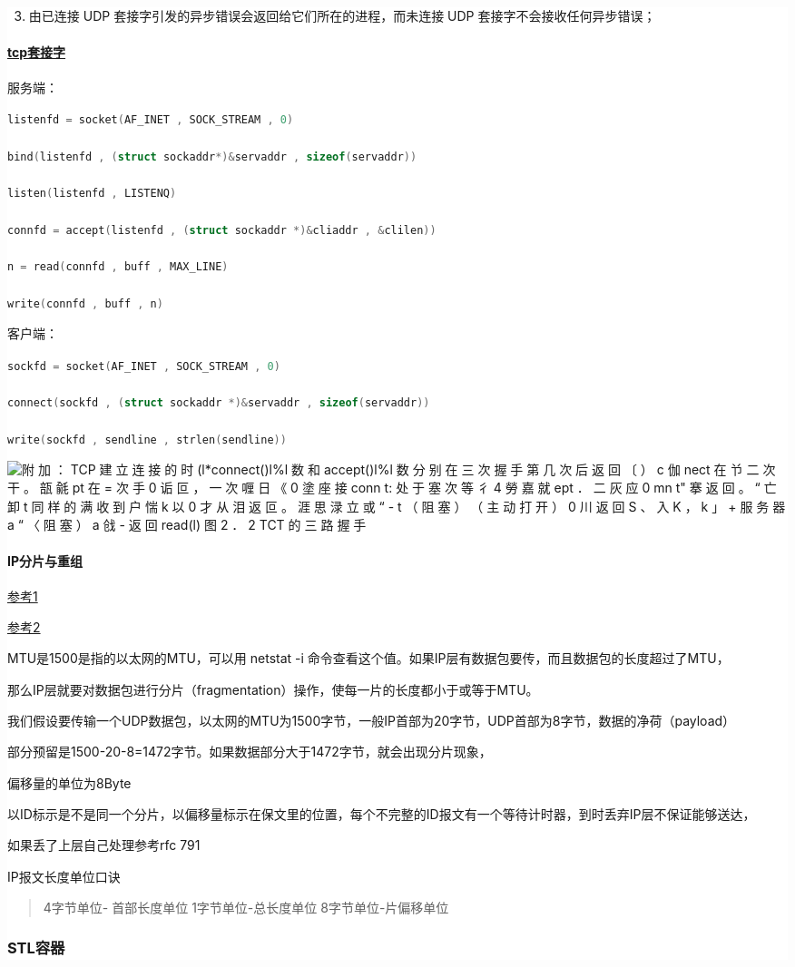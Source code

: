 3. 由已连接 UDP 套接字引发的异步错误会返回给它们所在的进程，而未连接 UDP 套接字不会接收任何异步错误；

####  [tcp套接字](http://blog.csdn.net/fly_yr/article/details/50387065) 

服务端：

```c
listenfd = socket(AF_INET , SOCK_STREAM , 0)

bind(listenfd , (struct sockaddr*)&servaddr , sizeof(servaddr))

listen(listenfd , LISTENQ)

connfd = accept(listenfd , (struct sockaddr *)&cliaddr , &clilen))

n = read(connfd , buff , MAX_LINE)

write(connfd , buff , n)
```

客户端：

```c
sockfd = socket(AF_INET , SOCK_STREAM , 0)

connect(sockfd , (struct sockaddr *)&servaddr , sizeof(servaddr))

write(sockfd , sendline , strlen(sendline))
```

![附 加 ： TCP 建 立 连 接 的 时 (l*connect()l%l 数 和 accept()l%l 数 分  别 在 三 次 握 手 第 几 次 后 返 回 〔 ）  c 伽 nect 在 兯 二 次 干 。 瓿 毹 pt 在 = 次 手 0 诟 叵 ，  一 次 喱 日 《 0 塗 座 接 conn t: 处 于 塞 次 等 彳 4 勞 嘉 就 ept ． 二 灰 应 0  mn t" 搴 返 回 。 “ 亡 卸 t 同 样 的 满 收 到 户 惴 k 以 0 才 从 泪 返 叵 。 涯 思 渌 立 或  “ - t （ 阻 塞 ）  （ 主 动 打 开 ）  0 川 返 回  S 、 入 K ， k 」 +  服 务 器  a “ 〈 阻 塞 ）  a 戗 - 返 回  read(*l*)  图 2 ． 2 TCT 的 三 路 握 手 ](file:///C:/Users/llchan/AppData/Local/Temp/msohtmlclip1/01/clip_image001.png)

 

#### IP分片与重组

[参考1](blog.csdn.net/snowsnowsnow1991/article/details/52511280)

[参考2](https://www.cnblogs.com/glacierh/p/3653442.html)

MTU是1500是指的以太网的MTU，可以用 netstat -i 命令查看这个值。如果IP层有数据包要传，而且数据包的长度超过了MTU，

那么IP层就要对数据包进行分片（fragmentation）操作，使每一片的长度都小于或等于MTU。

我们假设要传输一个UDP数据包，以太网的MTU为1500字节，一般IP首部为20字节，UDP首部为8字节，数据的净荷（payload）

部分预留是1500-20-8=1472字节。如果数据部分大于1472字节，就会出现分片现象，

偏移量的单位为8Byte

以ID标示是不是同一个分片，以偏移量标示在保文里的位置，每个不完整的ID报文有一个等待计时器，到时丢弃IP层不保证能够送达，

如果丢了上层自己处理参考rfc 791

IP报文长度单位口诀

> 4字节单位- 首部长度单位 1字节单位-总长度单位  8字节单位-片偏移单位

### STL容器
